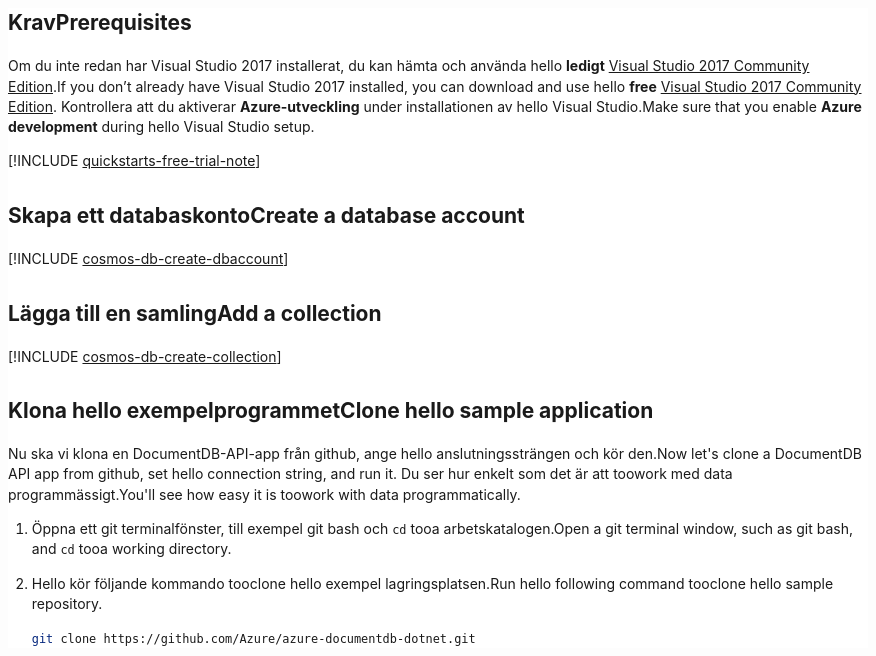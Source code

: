 ## <a name="prerequisites"></a><span data-ttu-id="0f1e1-109">Krav</span><span class="sxs-lookup"><span data-stu-id="0f1e1-109">Prerequisites</span></span>

<span data-ttu-id="0f1e1-110">Om du inte redan har Visual Studio 2017 installerat, du kan hämta och använda hello **ledigt** [Visual Studio 2017 Community Edition](https://www.visualstudio.com/downloads/).</span><span class="sxs-lookup"><span data-stu-id="0f1e1-110">If you don’t already have Visual Studio 2017 installed, you can download and use hello **free** [Visual Studio 2017 Community Edition](https://www.visualstudio.com/downloads/).</span></span> <span data-ttu-id="0f1e1-111">Kontrollera att du aktiverar **Azure-utveckling** under installationen av hello Visual Studio.</span><span class="sxs-lookup"><span data-stu-id="0f1e1-111">Make sure that you enable **Azure development** during hello Visual Studio setup.</span></span>

[!INCLUDE [quickstarts-free-trial-note](../../includes/quickstarts-free-trial-note.md)]

## <a name="create-a-database-account"></a><span data-ttu-id="0f1e1-112">Skapa ett databaskonto</span><span class="sxs-lookup"><span data-stu-id="0f1e1-112">Create a database account</span></span>

[!INCLUDE [cosmos-db-create-dbaccount](../../includes/cosmos-db-create-dbaccount.md)]

## <a name="add-a-collection"></a><span data-ttu-id="0f1e1-113">Lägga till en samling</span><span class="sxs-lookup"><span data-stu-id="0f1e1-113">Add a collection</span></span>

[!INCLUDE [cosmos-db-create-collection](../../includes/cosmos-db-create-collection.md)]

## <a name="clone-hello-sample-application"></a><span data-ttu-id="0f1e1-114">Klona hello exempelprogrammet</span><span class="sxs-lookup"><span data-stu-id="0f1e1-114">Clone hello sample application</span></span>

<span data-ttu-id="0f1e1-115">Nu ska vi klona en DocumentDB-API-app från github, ange hello anslutningssträngen och kör den.</span><span class="sxs-lookup"><span data-stu-id="0f1e1-115">Now let's clone a DocumentDB API app from github, set hello connection string, and run it.</span></span> <span data-ttu-id="0f1e1-116">Du ser hur enkelt som det är att toowork med data programmässigt.</span><span class="sxs-lookup"><span data-stu-id="0f1e1-116">You'll see how easy it is toowork with data programmatically.</span></span> 

1. <span data-ttu-id="0f1e1-117">Öppna ett git terminalfönster, till exempel git bash och `cd` tooa arbetskatalogen.</span><span class="sxs-lookup"><span data-stu-id="0f1e1-117">Open a git terminal window, such as git bash, and `cd` tooa working directory.</span></span>  

2. <span data-ttu-id="0f1e1-118">Hello kör följande kommando tooclone hello exempel lagringsplatsen.</span><span class="sxs-lookup"><span data-stu-id="0f1e1-118">Run hello following command tooclone hello sample repository.</span></span> 

    ```bash
    git clone https://github.com/Azure/azure-documentdb-dotnet.git
    ```
